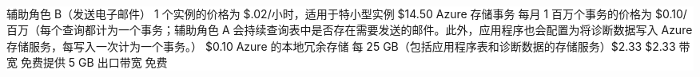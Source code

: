 </td>
</tr>
<tr>
<td>
辅助角色 B（发送电子邮件）

</td>
<td>
1 个实例的价格为 $.02/小时，适用于特小型实例

</td>
<td>
$14.50

</td>
</tr>
<tr>
<td>
Azure 存储事务

</td>
<td>
每月 1 百万个事务的价格为 $0.10/百万（每个查询都计为一个事务；辅助角色 A 会持续查询表中是否存在需要发送的邮件。此外，应用程序也会配置为将诊断数据写入 Azure 存储服务，每写入一次计为一个事务。）

</td>
<td>
$0.10

</td>
</tr>
<tr>
<td>
Azure 的本地冗余存储

</td>
<td>
每 25 GB（包括应用程序表和诊断数据的存储服务）$2.33

</td>
<td>
$2.33

</td>
</tr>
<tr>
<td>
带宽

</td>
<td>
免费提供 5 GB 出口带宽

</td>
<td>
免费
